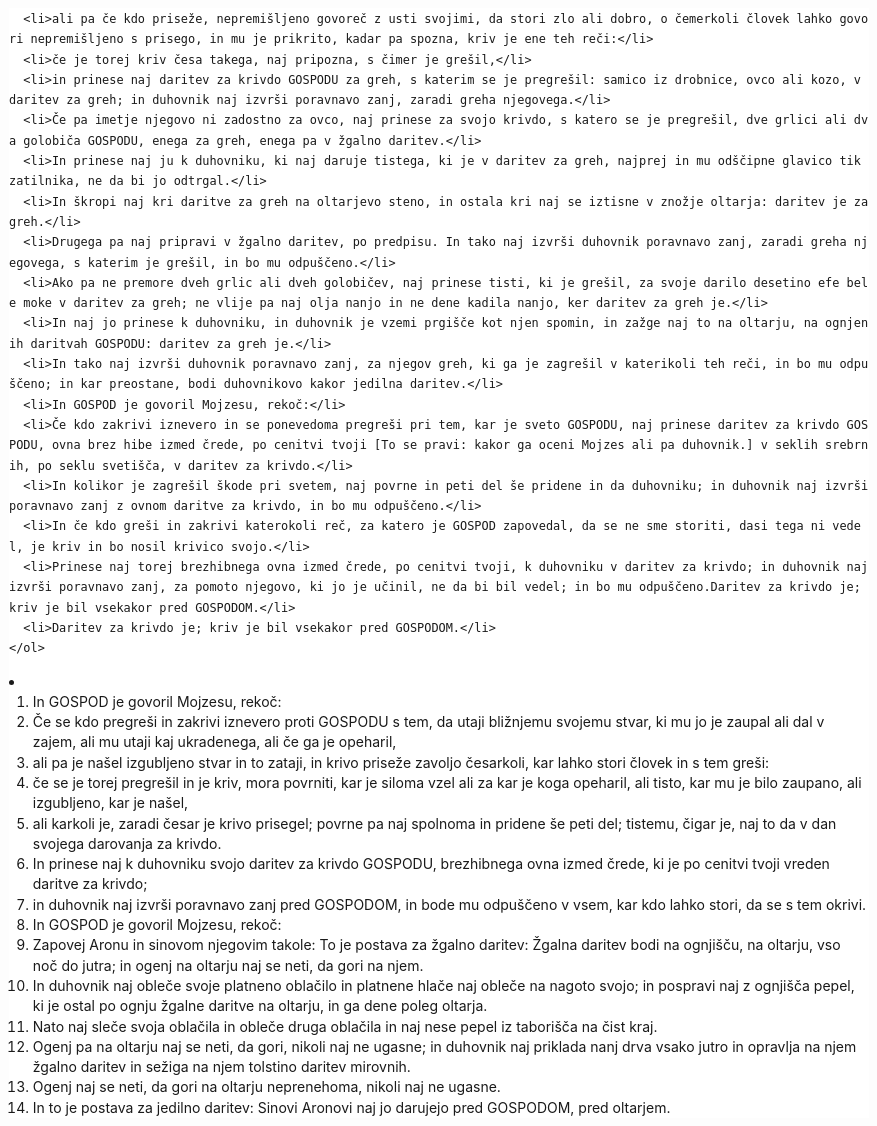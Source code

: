       <li>ali pa če kdo priseže, nepremišljeno govoreč z usti svojimi, da stori zlo ali dobro, o čemerkoli človek lahko govori nepremišljeno s prisego, in mu je prikrito, kadar pa spozna, kriv je ene teh reči:</li>
      <li>če je torej kriv česa takega, naj pripozna, s čimer je grešil,</li>
      <li>in prinese naj daritev za krivdo GOSPODU za greh, s katerim se je pregrešil: samico iz drobnice, ovco ali kozo, v daritev za greh; in duhovnik naj izvrši poravnavo zanj, zaradi greha njegovega.</li>
      <li>Če pa imetje njegovo ni zadostno za ovco, naj prinese za svojo krivdo, s katero se je pregrešil, dve grlici ali dva golobiča GOSPODU, enega za greh, enega pa v žgalno daritev.</li>
      <li>In prinese naj ju k duhovniku, ki naj daruje tistega, ki je v daritev za greh, najprej in mu odščipne glavico tik zatilnika, ne da bi jo odtrgal.</li>
      <li>In škropi naj kri daritve za greh na oltarjevo steno, in ostala kri naj se iztisne v znožje oltarja: daritev je za greh.</li>
      <li>Drugega pa naj pripravi v žgalno daritev, po predpisu. In tako naj izvrši duhovnik poravnavo zanj, zaradi greha njegovega, s katerim je grešil, in bo mu odpuščeno.</li>
      <li>Ako pa ne premore dveh grlic ali dveh golobičev, naj prinese tisti, ki je grešil, za svoje darilo desetino efe bele moke v daritev za greh; ne vlije pa naj olja nanjo in ne dene kadila nanjo, ker daritev za greh je.</li>
      <li>In naj jo prinese k duhovniku, in duhovnik je vzemi prgišče kot njen spomin, in zažge naj to na oltarju, na ognjenih daritvah GOSPODU: daritev za greh je.</li>
      <li>In tako naj izvrši duhovnik poravnavo zanj, za njegov greh, ki ga je zagrešil v katerikoli teh reči, in bo mu odpuščeno; in kar preostane, bodi duhovnikovo kakor jedilna daritev.</li>
      <li>In GOSPOD je govoril Mojzesu, rekoč:</li>
      <li>Če kdo zakrivi iznevero in se ponevedoma pregreši pri tem, kar je sveto GOSPODU, naj prinese daritev za krivdo GOSPODU, ovna brez hibe izmed črede, po cenitvi tvoji [To se pravi: kakor ga oceni Mojzes ali pa duhovnik.] v seklih srebrnih, po seklu svetišča, v daritev za krivdo.</li>
      <li>In kolikor je zagrešil škode pri svetem, naj povrne in peti del še pridene in da duhovniku; in duhovnik naj izvrši poravnavo zanj z ovnom daritve za krivdo, in bo mu odpuščeno.</li>
      <li>In če kdo greši in zakrivi katerokoli reč, za katero je GOSPOD zapovedal, da se ne sme storiti, dasi tega ni vedel, je kriv in bo nosil krivico svojo.</li>
      <li>Prinese naj torej brezhibnega ovna izmed črede, po cenitvi tvoji, k duhovniku v daritev za krivdo; in duhovnik naj izvrši poravnavo zanj, za pomoto njegovo, ki jo je učinil, ne da bi bil vedel; in bo mu odpuščeno.Daritev za krivdo je; kriv je bil vsekakor pred GOSPODOM.</li>
      <li>Daritev za krivdo je; kriv je bil vsekakor pred GOSPODOM.</li>
    </ol>
  </li>
  <li>
    <ol>
      <li>In GOSPOD je govoril Mojzesu, rekoč:</li>
      <li>Če se kdo pregreši in zakrivi iznevero proti GOSPODU s tem, da utaji bližnjemu svojemu stvar, ki mu jo je zaupal ali dal v zajem, ali mu utaji kaj ukradenega, ali če ga je opeharil,</li>
      <li>ali pa je našel izgubljeno stvar in to zataji, in krivo priseže zavoljo česarkoli, kar lahko stori človek in s tem greši:</li>
      <li>če se je torej pregrešil in je kriv, mora povrniti, kar je siloma vzel ali za kar je koga opeharil, ali tisto, kar mu je bilo zaupano, ali izgubljeno, kar je našel,</li>
      <li>ali karkoli je, zaradi česar je krivo prisegel; povrne pa naj spolnoma in pridene še peti del; tistemu, čigar je, naj to da v dan svojega darovanja za krivdo.</li>
      <li>In prinese naj k duhovniku svojo daritev za krivdo GOSPODU, brezhibnega ovna izmed črede, ki je po cenitvi tvoji vreden daritve za krivdo;</li>
      <li>in duhovnik naj izvrši poravnavo zanj pred GOSPODOM, in bode mu odpuščeno v vsem, kar kdo lahko stori, da se s tem okrivi.</li>
      <li>In GOSPOD je govoril Mojzesu, rekoč:</li>
      <li>Zapovej Aronu in sinovom njegovim takole: To je postava za žgalno daritev: Žgalna daritev bodi na ognjišču, na oltarju, vso noč do jutra; in ogenj na oltarju naj se neti, da gori na njem.</li>
      <li>In duhovnik naj obleče svoje platneno oblačilo in platnene hlače naj obleče na nagoto svojo; in pospravi naj z ognjišča pepel, ki je ostal po ognju žgalne daritve na oltarju, in ga dene poleg oltarja.</li>
      <li>Nato naj sleče svoja oblačila in obleče druga oblačila in naj nese pepel iz taborišča na čist kraj.</li>
      <li>Ogenj pa na oltarju naj se neti, da gori, nikoli naj ne ugasne; in duhovnik naj priklada nanj drva vsako jutro in opravlja na njem žgalno daritev in sežiga na njem tolstino daritev mirovnih.</li>
      <li>Ogenj naj se neti, da gori na oltarju neprenehoma, nikoli naj ne ugasne.</li>
      <li>In to je postava za jedilno daritev: Sinovi Aronovi naj jo darujejo pred GOSPODOM, pred oltarjem.</li>